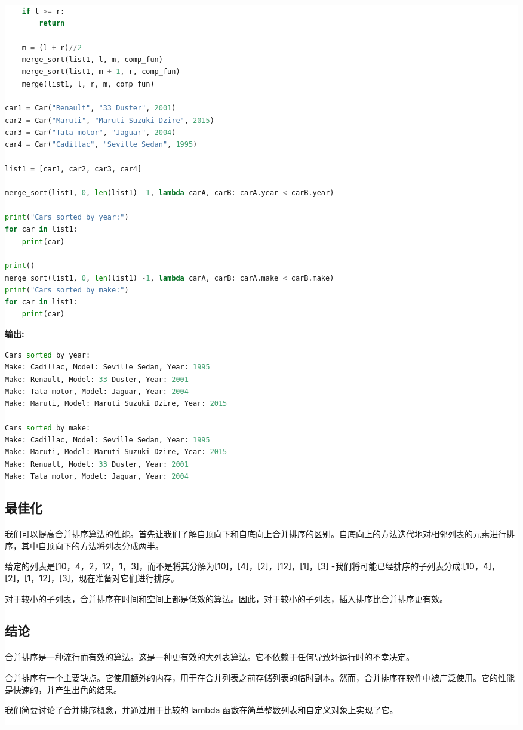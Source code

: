```py
    if l >= r:
        return

    m = (l + r)//2
    merge_sort(list1, l, m, comp_fun)
    merge_sort(list1, m + 1, r, comp_fun)
    merge(list1, l, r, m, comp_fun)

car1 = Car("Renault", "33 Duster", 2001)
car2 = Car("Maruti", "Maruti Suzuki Dzire", 2015)
car3 = Car("Tata motor", "Jaguar", 2004)
car4 = Car("Cadillac", "Seville Sedan", 1995)

list1 = [car1, car2, car3, car4]

merge_sort(list1, 0, len(list1) -1, lambda carA, carB: carA.year < carB.year)

print("Cars sorted by year:")
for car in list1:
    print(car)

print()
merge_sort(list1, 0, len(list1) -1, lambda carA, carB: carA.make < carB.make)
print("Cars sorted by make:")
for car in list1:
    print(car)

```

**输出:**

```py
Cars sorted by year:
Make: Cadillac, Model: Seville Sedan, Year: 1995
Make: Renault, Model: 33 Duster, Year: 2001
Make: Tata motor, Model: Jaguar, Year: 2004
Make: Maruti, Model: Maruti Suzuki Dzire, Year: 2015

Cars sorted by make:
Make: Cadillac, Model: Seville Sedan, Year: 1995
Make: Maruti, Model: Maruti Suzuki Dzire, Year: 2015
Make: Renualt, Model: 33 Duster, Year: 2001
Make: Tata motor, Model: Jaguar, Year: 2004

```

## 最佳化

我们可以提高合并排序算法的性能。首先让我们了解自顶向下和自底向上合并排序的区别。自底向上的方法迭代地对相邻列表的元素进行排序，其中自顶向下的方法将列表分成两半。

给定的列表是[10，4，2，12，1，3]，而不是将其分解为[10]，[4]，[2]，[12]，[1]，[3] -我们将可能已经排序的子列表分成:[10，4]，[2]，[1，12]，[3]，现在准备对它们进行排序。

对于较小的子列表，合并排序在时间和空间上都是低效的算法。因此，对于较小的子列表，插入排序比合并排序更有效。

## 结论

合并排序是一种流行而有效的算法。这是一种更有效的大列表算法。它不依赖于任何导致坏运行时的不幸决定。

合并排序有一个主要缺点。它使用额外的内存，用于在合并列表之前存储列表的临时副本。然而，合并排序在软件中被广泛使用。它的性能是快速的，并产生出色的结果。

我们简要讨论了合并排序概念，并通过用于比较的 lambda 函数在简单整数列表和自定义对象上实现了它。

* * *